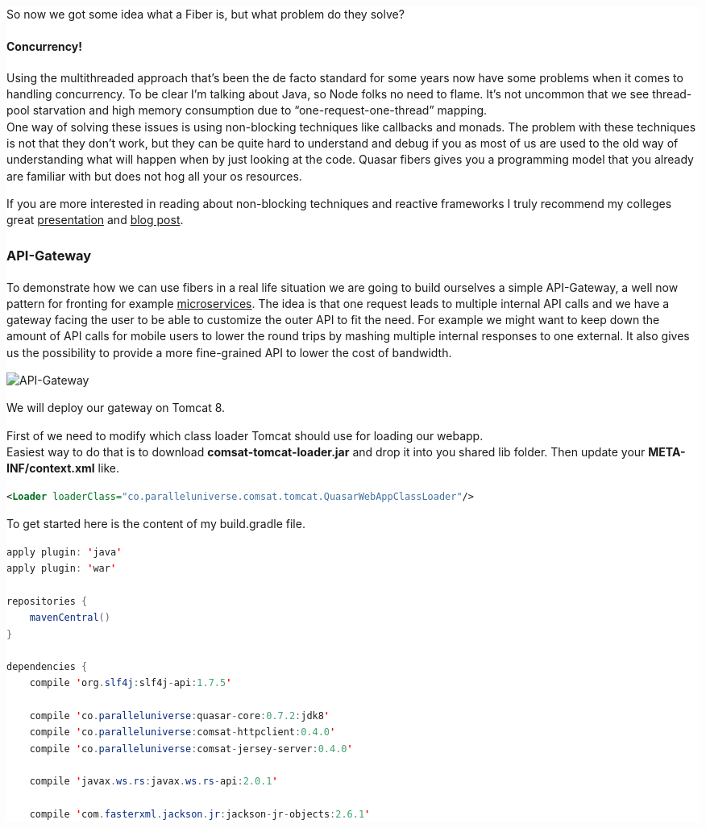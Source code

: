 So now we got some idea what a Fiber is, but what problem do they solve?

#### Concurrency!

Using the multithreaded approach that’s been the de facto standard for some years now have some problems when it comes to handling concurrency. To be clear I’m talking about Java, so Node folks no need to flame.
It’s not uncommon that we see thread-pool starvation and high memory consumption due to “one-request-one-thread” mapping.  
One way of solving these issues is using non-blocking techniques like callbacks and monads. The problem with these techniques is not that they don’t work, but they can be quite hard to understand and debug if you as most of us are used to the old way of understanding what will happen when by just looking at the code.
Quasar fibers gives you a programming model that you already are familiar with but does not hog all your os resources.


If you are more interested in reading about non-blocking techniques and reactive frameworks I truly recommend my colleges great [presentation](https://callistaenterprise.se/blogg/presentationer/2015/01/28/reactive/) and [blog post](https://callistaenterprise.se/blogg/teknik/2014/04/22/c10k-developing-non-blocking-rest-services-with-spring-mvc/).


### API-Gateway

To demonstrate how we can use fibers in a real life situation we are going to build ourselves a simple API-Gateway, a well now pattern for fronting for example [microservices](https://callistaenterprise.se/blogg/teknik/2015/05/20/blog-series-building-microservices/).
The idea is that one request leads to multiple internal API calls and we have a gateway facing the user to be able to customize the outer API to fit the need.
For example we might want to keep down the amount of API calls for mobile users to lower the round trips by mashing multiple internal responses to one external. It also gives us the possibility to provide a more fine-grained API to lower the cost of bandwidth.

![API-Gateway](/assets/blogg/apigateway.png)

We will deploy our gateway on Tomcat 8.



First of we need to modify which class loader Tomcat should use for loading our webapp.  
Easiest way to do that is to download **comsat-tomcat-loader.jar** and drop it into you shared lib folder. Then update your **META-INF/context.xml** like.

~~~ xml
<Loader loaderClass="co.paralleluniverse.comsat.tomcat.QuasarWebAppClassLoader"/>
~~~

To get started here is the content of my build.gradle file.

~~~ java
apply plugin: 'java'
apply plugin: 'war'

repositories {
    mavenCentral()
}

dependencies {
    compile 'org.slf4j:slf4j-api:1.7.5'

    compile 'co.paralleluniverse:quasar-core:0.7.2:jdk8'
    compile 'co.paralleluniverse:comsat-httpclient:0.4.0'
    compile 'co.paralleluniverse:comsat-jersey-server:0.4.0'

    compile 'javax.ws.rs:javax.ws.rs-api:2.0.1'

    compile 'com.fasterxml.jackson.jr:jackson-jr-objects:2.6.1'

~~~